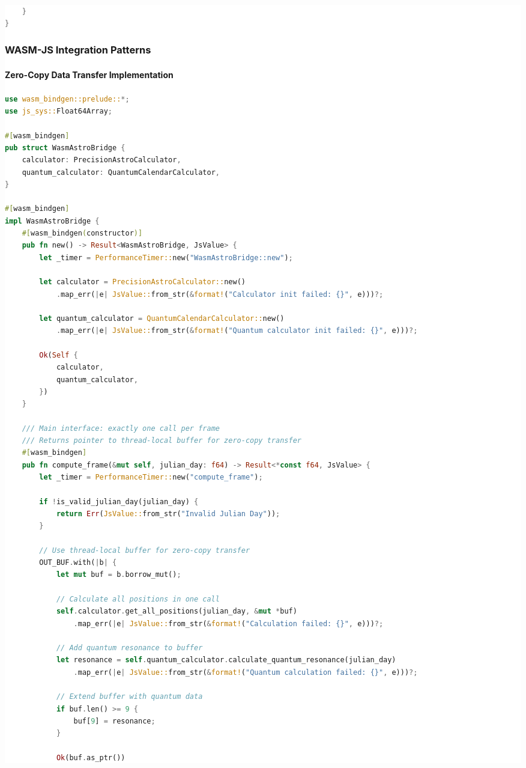 ```rust
    }
}
```

### WASM-JS Integration Patterns

#### Zero-Copy Data Transfer Implementation
```rust
use wasm_bindgen::prelude::*;
use js_sys::Float64Array;

#[wasm_bindgen]
pub struct WasmAstroBridge {
    calculator: PrecisionAstroCalculator,
    quantum_calculator: QuantumCalendarCalculator,
}

#[wasm_bindgen]
impl WasmAstroBridge {
    #[wasm_bindgen(constructor)]
    pub fn new() -> Result<WasmAstroBridge, JsValue> {
        let _timer = PerformanceTimer::new("WasmAstroBridge::new");
        
        let calculator = PrecisionAstroCalculator::new()
            .map_err(|e| JsValue::from_str(&format!("Calculator init failed: {}", e)))?;
        
        let quantum_calculator = QuantumCalendarCalculator::new()
            .map_err(|e| JsValue::from_str(&format!("Quantum calculator init failed: {}", e)))?;
        
        Ok(Self {
            calculator,
            quantum_calculator,
        })
    }
    
    /// Main interface: exactly one call per frame
    /// Returns pointer to thread-local buffer for zero-copy transfer
    #[wasm_bindgen]
    pub fn compute_frame(&mut self, julian_day: f64) -> Result<*const f64, JsValue> {
        let _timer = PerformanceTimer::new("compute_frame");
        
        if !is_valid_julian_day(julian_day) {
            return Err(JsValue::from_str("Invalid Julian Day"));
        }
        
        // Use thread-local buffer for zero-copy transfer
        OUT_BUF.with(|b| {
            let mut buf = b.borrow_mut();
            
            // Calculate all positions in one call
            self.calculator.get_all_positions(julian_day, &mut *buf)
                .map_err(|e| JsValue::from_str(&format!("Calculation failed: {}", e)))?;
            
            // Add quantum resonance to buffer
            let resonance = self.quantum_calculator.calculate_quantum_resonance(julian_day)
                .map_err(|e| JsValue::from_str(&format!("Quantum calculation failed: {}", e)))?;
            
            // Extend buffer with quantum data
            if buf.len() >= 9 {
                buf[9] = resonance;
            }
            
            Ok(buf.as_ptr())
```